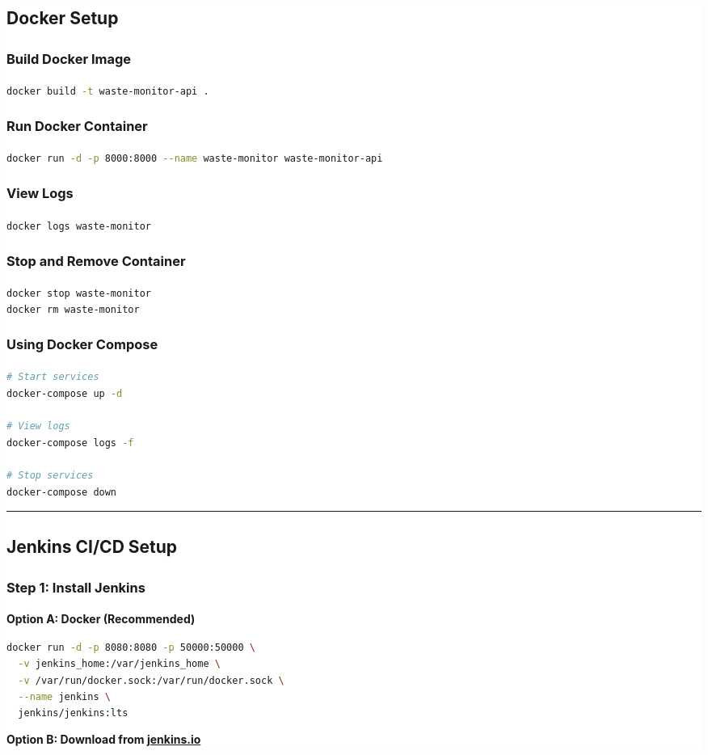 
## Docker Setup

### Build Docker Image
```bash
docker build -t waste-monitor-api .
```

### Run Docker Container
```bash
docker run -d -p 8000:8000 --name waste-monitor waste-monitor-api
```

### View Logs
```bash
docker logs waste-monitor
```

### Stop and Remove Container
```bash
docker stop waste-monitor
docker rm waste-monitor
```

### Using Docker Compose
```bash
# Start services
docker-compose up -d

# View logs
docker-compose logs -f

# Stop services
docker-compose down
```

---

## Jenkins CI/CD Setup

### Step 1: Install Jenkins

**Option A: Docker (Recommended)**
```bash
docker run -d -p 8080:8080 -p 50000:50000 \
  -v jenkins_home:/var/jenkins_home \
  -v /var/run/docker.sock:/var/run/docker.sock \
  --name jenkins \
  jenkins/jenkins:lts
```

**Option B: Download from [jenkins.io](https://www.jenkins.io/download/)**
